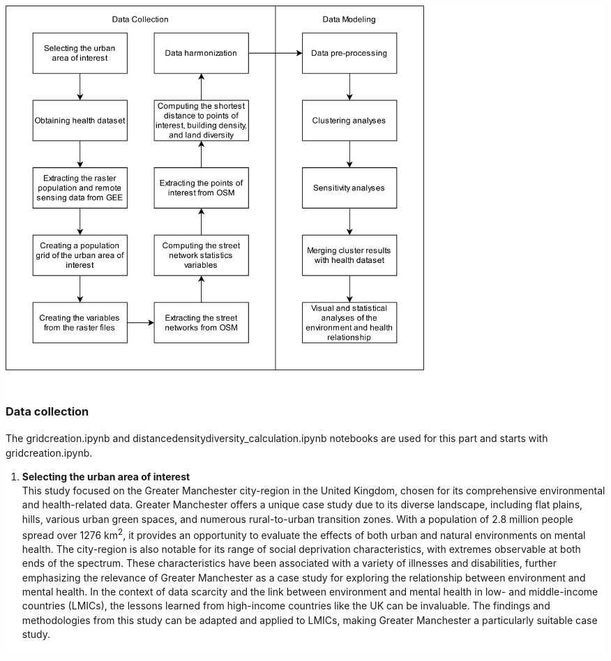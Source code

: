 <img src="images/Figuurwit.png" width="600">
<br><br>

### Data collection
The gridcreation.ipynb and distancedensitydiversity_calculation.ipynb notebooks are used for this part and starts with gridcreation.ipynb.
<ol>
  <li><b>Selecting the urban area of interest</b></li>
This study focused on the Greater Manchester city-region in the United Kingdom, chosen for its comprehensive environmental and health-related data. Greater Manchester offers a unique case study due to its diverse landscape, including flat plains, hills, various urban green spaces, and numerous rural-to-urban transition zones. With a population of 2.8 million people spread over 1276 km<sup>2</sup>, it provides an opportunity to evaluate the effects of both urban and natural environments on mental health. The city-region is also notable for its range of social deprivation characteristics, with extremes observable at both ends of the spectrum. These characteristics have been associated with a variety of illnesses and disabilities, further emphasizing the relevance of Greater Manchester as a case study for exploring the relationship between environment and mental health. In the context of data scarcity and the link between environment and mental health in low- and middle-income countries (LMICs), the lessons learned from high-income countries like the UK can be invaluable. The findings and methodologies from this study can be adapted and applied to LMICs, making Greater Manchester a particularly suitable case study.
  <br><br>
  